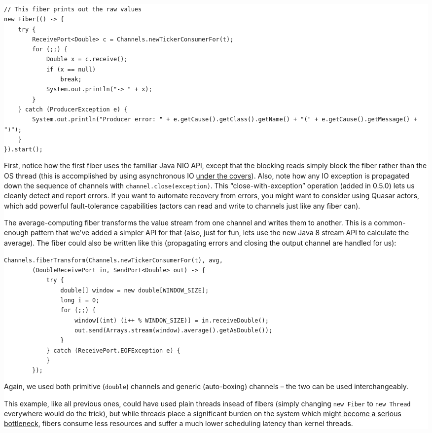     // This fiber prints out the raw values
    new Fiber(() -> {
        try {
            ReceivePort<Double> c = Channels.newTickerConsumerFor(t);
            for (;;) {
                Double x = c.receive();
                if (x == null)
                    break;
                System.out.println("-> " + x);
            }
        } catch (ProducerException e) {
            System.out.println("Producer error: " + e.getCause().getClass().getName() + "(" + e.getCause().getMessage() + ")");
        }
    }).start();

First, notice how the first fiber uses the familiar Java NIO API, except
that the blocking reads simply block the fiber rather than the OS thread
(this is accomplished by using asynchronous IO [under the
covers](http://blog.paralleluniverse.co/2014/02/06/fibers-threads-strands/)).
Also, note how any IO exception is propagated down the sequence of
channels with `channel.close(exception)`. This “close-with-exception”
operation (added in 0.5.0) lets us cleanly detect and report errors. If
you want to automate recovery from errors, you might want to consider
using [Quasar
actors](http://docs.paralleluniverse.co/quasar/#quasars-actor-system),
which add powerful fault-tolerance capabilities (actors can read and
write to channels just like any fiber can).

The average-computing fiber transforms the value stream from one channel
and writes them to another. This is a common-enough pattern that we’ve
added a simpler API for that (also, just for fun, lets use the new Java
8 stream API to calculate the average). The fiber could also be written
like this (propagating errors and closing the output channel are handled
for us):

    Channels.fiberTransform(Channels.newTickerConsumerFor(t), avg,
            (DoubleReceivePort in, SendPort<Double> out) -> {
                try {
                    double[] window = new double[WINDOW_SIZE];
                    long i = 0;
                    for (;;) {
                        window[(int) (i++ % WINDOW_SIZE)] = in.receiveDouble();
                        out.send(Arrays.stream(window).average().getAsDouble());
                    }
                } catch (ReceivePort.EOFException e) {
                }
            });

Again, we used both primitive (`double`) channels and generic
(auto-boxing) channels – the two can be used interchangeably.

This example, like all previous ones, could have used plain threads
insead of fibers (simply changing `new Fiber` to `new Thread` everywhere
would do the trick), but while threads place a significant burden on the
system which [might become a serious
bottleneck](http://blog.paralleluniverse.co/2014/02/04/littles-law/),
fibers consume less resources and suffer a much lower scheduling latency
than kernel threads.
